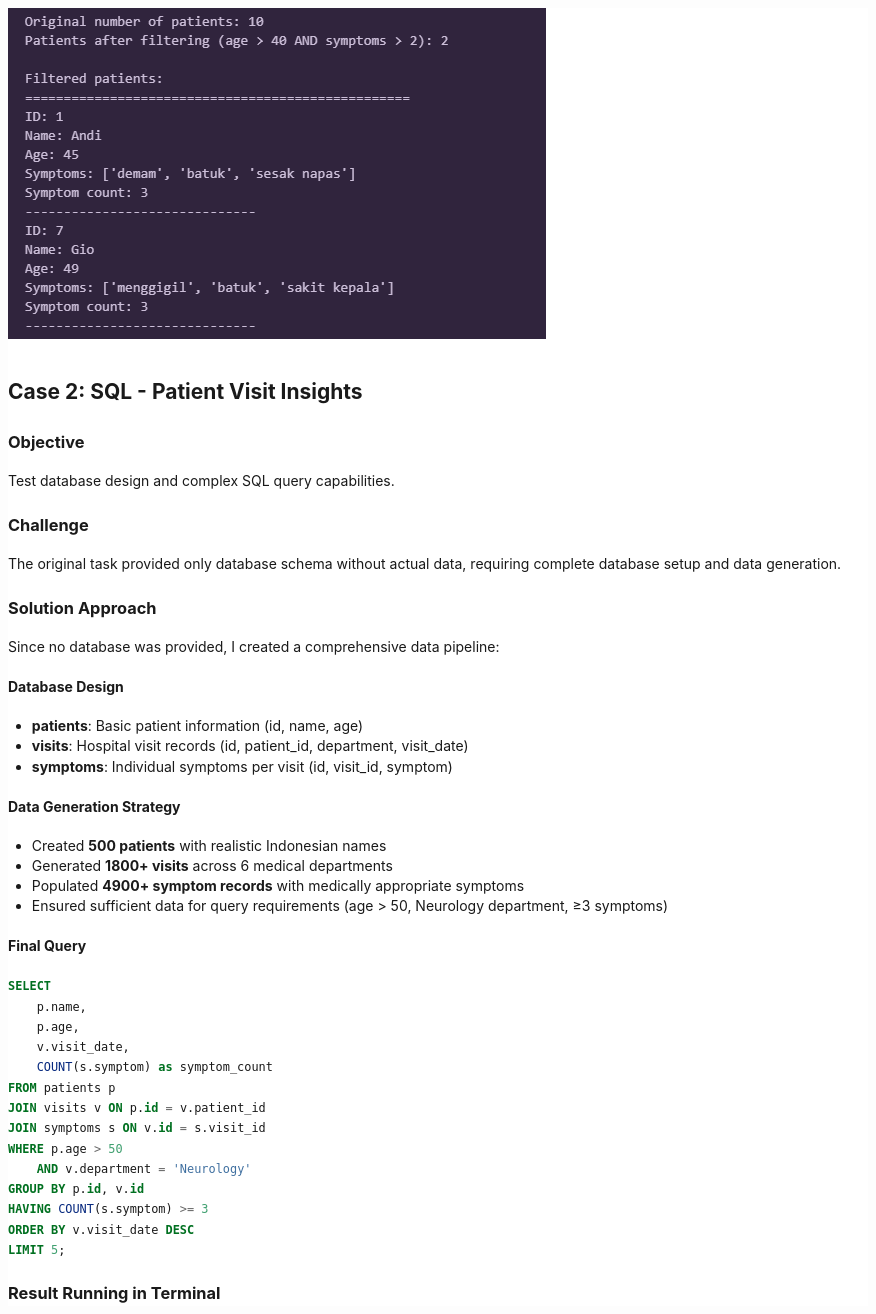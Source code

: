 ![alt text](image-4.png)
---

## Case 2: SQL - Patient Visit Insights

### Objective
Test database design and complex SQL query capabilities.

### Challenge
The original task provided only database schema without actual data, requiring complete database setup and data generation.

### Solution Approach
Since no database was provided, I created a comprehensive data pipeline:

#### Database Design
- **patients**: Basic patient information (id, name, age)
- **visits**: Hospital visit records (id, patient_id, department, visit_date)
- **symptoms**: Individual symptoms per visit (id, visit_id, symptom)

#### Data Generation Strategy
- Created **500 patients** with realistic Indonesian names
- Generated **1800+ visits** across 6 medical departments
- Populated **4900+ symptom records** with medically appropriate symptoms
- Ensured sufficient data for query requirements (age > 50, Neurology department, ≥3 symptoms)

#### Final Query
```sql
SELECT 
    p.name,
    p.age,
    v.visit_date,
    COUNT(s.symptom) as symptom_count
FROM patients p
JOIN visits v ON p.id = v.patient_id
JOIN symptoms s ON v.id = s.visit_id
WHERE p.age > 50 
    AND v.department = 'Neurology'
GROUP BY p.id, v.id
HAVING COUNT(s.symptom) >= 3
ORDER BY v.visit_date DESC
LIMIT 5;
```
### Result Running in  Terminal